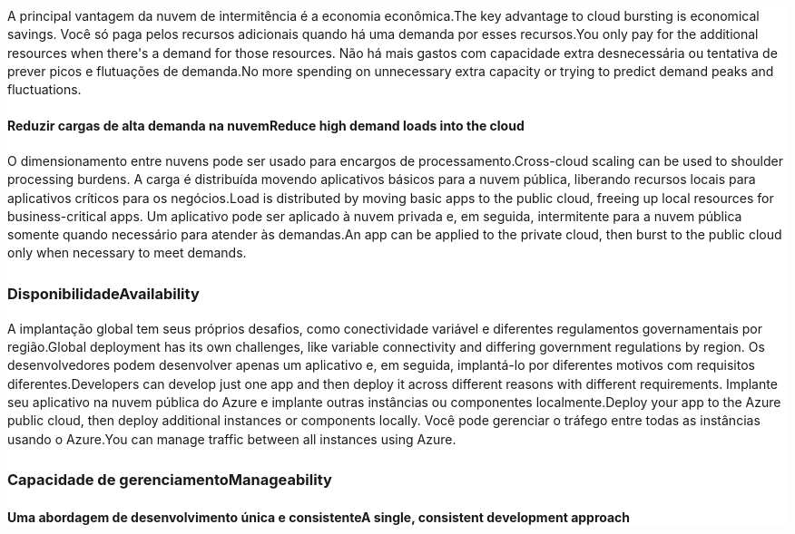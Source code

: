 <span data-ttu-id="f94e8-188">A principal vantagem da nuvem de intermitência é a economia econômica.</span><span class="sxs-lookup"><span data-stu-id="f94e8-188">The key advantage to cloud bursting is economical savings.</span></span> <span data-ttu-id="f94e8-189">Você só paga pelos recursos adicionais quando há uma demanda por esses recursos.</span><span class="sxs-lookup"><span data-stu-id="f94e8-189">You only pay for the additional resources when there's a demand for those resources.</span></span> <span data-ttu-id="f94e8-190">Não há mais gastos com capacidade extra desnecessária ou tentativa de prever picos e flutuações de demanda.</span><span class="sxs-lookup"><span data-stu-id="f94e8-190">No more spending on unnecessary extra capacity or trying to predict demand peaks and fluctuations.</span></span>

#### <a name="reduce-high-demand-loads-into-the-cloud"></a><span data-ttu-id="f94e8-191">Reduzir cargas de alta demanda na nuvem</span><span class="sxs-lookup"><span data-stu-id="f94e8-191">Reduce high demand loads into the cloud</span></span>

<span data-ttu-id="f94e8-192">O dimensionamento entre nuvens pode ser usado para encargos de processamento.</span><span class="sxs-lookup"><span data-stu-id="f94e8-192">Cross-cloud scaling can be used to shoulder processing burdens.</span></span> <span data-ttu-id="f94e8-193">A carga é distribuída movendo aplicativos básicos para a nuvem pública, liberando recursos locais para aplicativos críticos para os negócios.</span><span class="sxs-lookup"><span data-stu-id="f94e8-193">Load is distributed by moving basic apps to the public cloud, freeing up local resources for business-critical apps.</span></span> <span data-ttu-id="f94e8-194">Um aplicativo pode ser aplicado à nuvem privada e, em seguida, intermitente para a nuvem pública somente quando necessário para atender às demandas.</span><span class="sxs-lookup"><span data-stu-id="f94e8-194">An app can be applied to the private cloud, then burst to the public cloud only when necessary to meet demands.</span></span>

### <a name="availability"></a><span data-ttu-id="f94e8-195">Disponibilidade</span><span class="sxs-lookup"><span data-stu-id="f94e8-195">Availability</span></span>

<span data-ttu-id="f94e8-196">A implantação global tem seus próprios desafios, como conectividade variável e diferentes regulamentos governamentais por região.</span><span class="sxs-lookup"><span data-stu-id="f94e8-196">Global deployment has its own challenges, like variable connectivity and differing government regulations by region.</span></span> <span data-ttu-id="f94e8-197">Os desenvolvedores podem desenvolver apenas um aplicativo e, em seguida, implantá-lo por diferentes motivos com requisitos diferentes.</span><span class="sxs-lookup"><span data-stu-id="f94e8-197">Developers can develop just one app and then deploy it across different reasons with different requirements.</span></span> <span data-ttu-id="f94e8-198">Implante seu aplicativo na nuvem pública do Azure e implante outras instâncias ou componentes localmente.</span><span class="sxs-lookup"><span data-stu-id="f94e8-198">Deploy your app to the Azure public cloud, then deploy additional instances or components locally.</span></span> <span data-ttu-id="f94e8-199">Você pode gerenciar o tráfego entre todas as instâncias usando o Azure.</span><span class="sxs-lookup"><span data-stu-id="f94e8-199">You can manage traffic between all instances using Azure.</span></span>

### <a name="manageability"></a><span data-ttu-id="f94e8-200">Capacidade de gerenciamento</span><span class="sxs-lookup"><span data-stu-id="f94e8-200">Manageability</span></span>

#### <a name="a-single-consistent-development-approach"></a><span data-ttu-id="f94e8-201">Uma abordagem de desenvolvimento única e consistente</span><span class="sxs-lookup"><span data-stu-id="f94e8-201">A single, consistent development approach</span></span>
